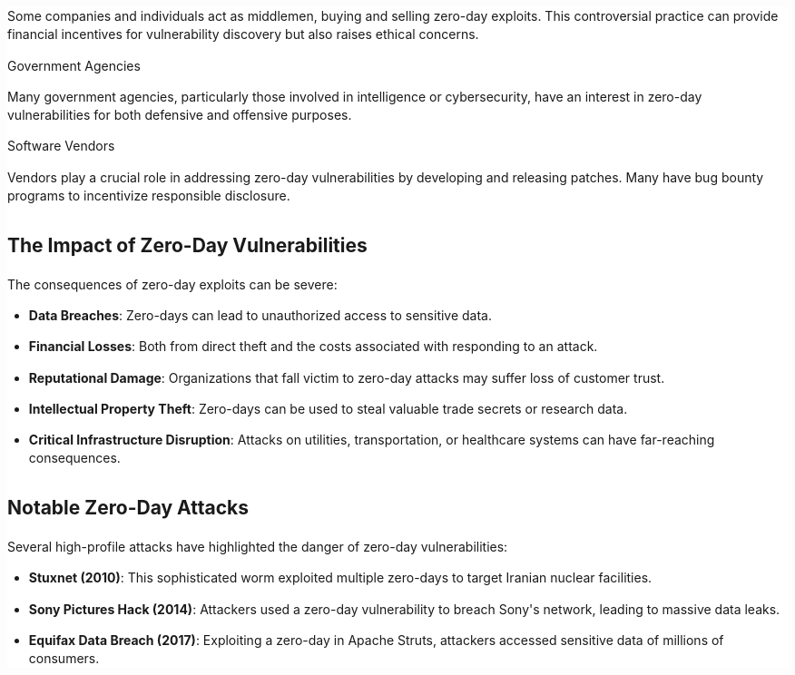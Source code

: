 

Some companies and individuals act as middlemen, buying and selling zero-day exploits. This controversial practice can provide financial incentives for vulnerability discovery but also raises ethical concerns.



Government Agencies



Many government agencies, particularly those involved in intelligence or cybersecurity, have an interest in zero-day vulnerabilities for both defensive and offensive purposes.



Software Vendors



Vendors play a crucial role in addressing zero-day vulnerabilities by developing and releasing patches. Many have bug bounty programs to incentivize responsible disclosure.



## The Impact of Zero-Day Vulnerabilities



The consequences of zero-day exploits can be severe:


* **Data Breaches**: Zero-days can lead to unauthorized access to sensitive data.

* **Financial Losses**: Both from direct theft and the costs associated with responding to an attack.

* **Reputational Damage**: Organizations that fall victim to zero-day attacks may suffer loss of customer trust.

* **Intellectual Property Theft**: Zero-days can be used to steal valuable trade secrets or research data.

* **Critical Infrastructure Disruption**: Attacks on utilities, transportation, or healthcare systems can have far-reaching consequences.




## Notable Zero-Day Attacks



Several high-profile attacks have highlighted the danger of zero-day vulnerabilities:


* **Stuxnet (2010)**: This sophisticated worm exploited multiple zero-days to target Iranian nuclear facilities.

* **Sony Pictures Hack (2014)**: Attackers used a zero-day vulnerability to breach Sony's network, leading to massive data leaks.

* **Equifax Data Breach (2017)**: Exploiting a zero-day in Apache Struts, attackers accessed sensitive data of millions of consumers.
